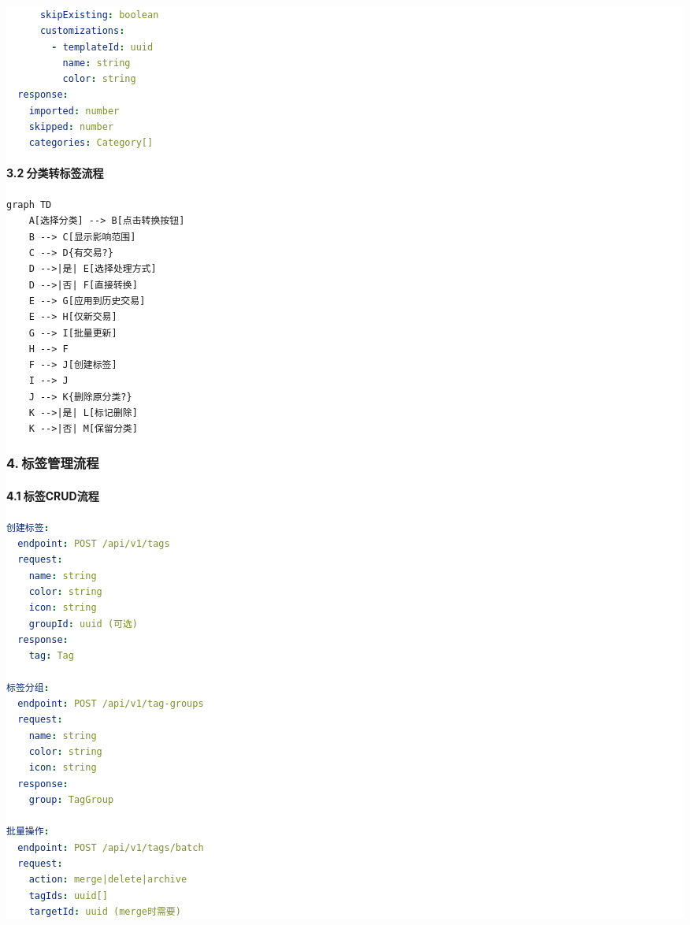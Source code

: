 ```yaml
      skipExisting: boolean
      customizations:
        - templateId: uuid
          name: string
          color: string
  response:
    imported: number
    skipped: number
    categories: Category[]
```

#### 3.2 分类转标签流程
```mermaid
graph TD
    A[选择分类] --> B[点击转换按钮]
    B --> C[显示影响范围]
    C --> D{有交易?}
    D -->|是| E[选择处理方式]
    D -->|否| F[直接转换]
    E --> G[应用到历史交易]
    E --> H[仅新交易]
    G --> I[批量更新]
    H --> F
    F --> J[创建标签]
    I --> J
    J --> K{删除原分类?}
    K -->|是| L[标记删除]
    K -->|否| M[保留分类]
```

### 4. 标签管理流程

#### 4.1 标签CRUD流程
```yaml
创建标签:
  endpoint: POST /api/v1/tags
  request:
    name: string
    color: string
    icon: string
    groupId: uuid (可选)
  response:
    tag: Tag
    
标签分组:
  endpoint: POST /api/v1/tag-groups
  request:
    name: string
    color: string
    icon: string
  response:
    group: TagGroup
    
批量操作:
  endpoint: POST /api/v1/tags/batch
  request:
    action: merge|delete|archive
    tagIds: uuid[]
    targetId: uuid (merge时需要)
```
